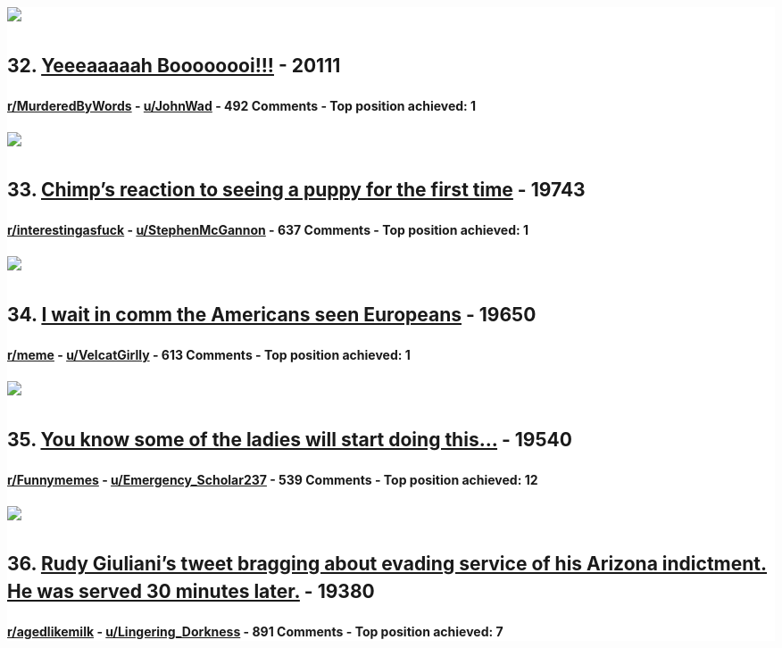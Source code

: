 <a href="https://www.reddit.com/gallery/1cv4aq5"><img src="https://b.thumbs.redditmedia.com/IElCrLcr2ukItH_rdK-oADFS5D90hq_l31vnGjPb-Jk.jpg"></img></a>

## 32. [Yeeeaaaaah Boooooooi!!!](http://reddit.com/r/MurderedByWords/comments/1cv5x9w/yeeeaaaaah_boooooooi/) - 20111
#### [r/MurderedByWords](http://reddit.com/r/MurderedByWords) - [u/JohnWad](http://reddit.com/u/JohnWad) - 492 Comments - Top position achieved: 1

<a href="https://i.redd.it/bctf9mc6r81d1.jpeg"><img src="https://a.thumbs.redditmedia.com/5rBpj-BgUIw0X_qkZmuseZB3LCphw8xYAjmPnAMMQv0.jpg"></img></a>

## 33. [Chimp’s reaction to seeing a puppy for the first time](http://reddit.com/r/interestingasfuck/comments/1cvajpd/chimps_reaction_to_seeing_a_puppy_for_the_first/) - 19743
#### [r/interestingasfuck](http://reddit.com/r/interestingasfuck) - [u/StephenMcGannon](http://reddit.com/u/StephenMcGannon) - 637 Comments - Top position achieved: 1

<a href="https://i.redd.it/n8w7ktytt91d1.gif"><img src="https://b.thumbs.redditmedia.com/47QgYFX78g2J-SnSlbEqfn03gdqwyX8NsmNoOM1AmHA.jpg"></img></a>

## 34. [ I wait in comm the Americans  seen Europeans](http://reddit.com/r/meme/comments/1cushxs/i_wait_in_comm_the_americans_seen_europeans/) - 19650
#### [r/meme](http://reddit.com/r/meme) - [u/VelcatGirlly](http://reddit.com/u/VelcatGirlly) - 613 Comments - Top position achieved: 1

<a href="https://i.redd.it/7l54pukn851d1.jpeg"><img src="https://b.thumbs.redditmedia.com/TysMO0K_Bgl_ErJxCPaSwDEma_uz7AAEWdMRCPw0FJY.jpg"></img></a>

## 35. [You know some of the ladies will start doing this...](http://reddit.com/r/Funnymemes/comments/1cuujxb/you_know_some_of_the_ladies_will_start_doing_this/) - 19540
#### [r/Funnymemes](http://reddit.com/r/Funnymemes) - [u/Emergency_Scholar237](http://reddit.com/u/Emergency_Scholar237) - 539 Comments - Top position achieved: 12

<a href="https://i.redd.it/qi2wmq3oz51d1.jpeg"><img src="image"></img></a>

## 36. [Rudy Giuliani’s tweet bragging about evading service of his Arizona indictment. He was served 30 minutes later.](http://reddit.com/r/agedlikemilk/comments/1cv0qku/rudy_giulianis_tweet_bragging_about_evading/) - 19380
#### [r/agedlikemilk](http://reddit.com/r/agedlikemilk) - [u/Lingering_Dorkness](http://reddit.com/u/Lingering_Dorkness) - 891 Comments - Top position achieved: 7
